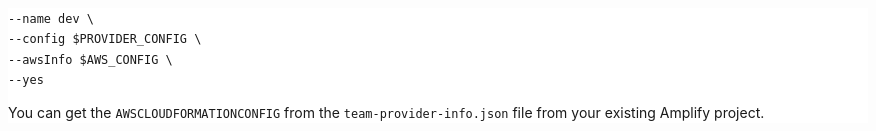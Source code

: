 ```
--name dev \
--config $PROVIDER_CONFIG \
--awsInfo $AWS_CONFIG \
--yes

```

You can get the `AWSCLOUDFORMATIONCONFIG` from the `team-provider-info.json` file from your existing Amplify project.

